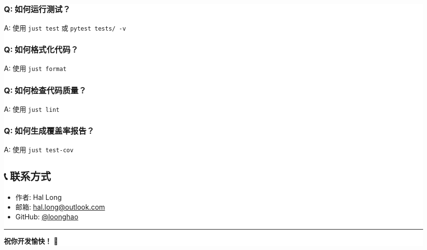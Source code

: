 ### Q: 如何运行测试？
A: 使用 `just test` 或 `pytest tests/ -v`

### Q: 如何格式化代码？
A: 使用 `just format`

### Q: 如何检查代码质量？
A: 使用 `just lint`

### Q: 如何生成覆盖率报告？
A: 使用 `just test-cov`

## 📞 联系方式

- 作者: Hal Long
- 邮箱: hal.long@outlook.com
- GitHub: [@loonghao](https://github.com/loonghao)

---

**祝你开发愉快！** 🎉

